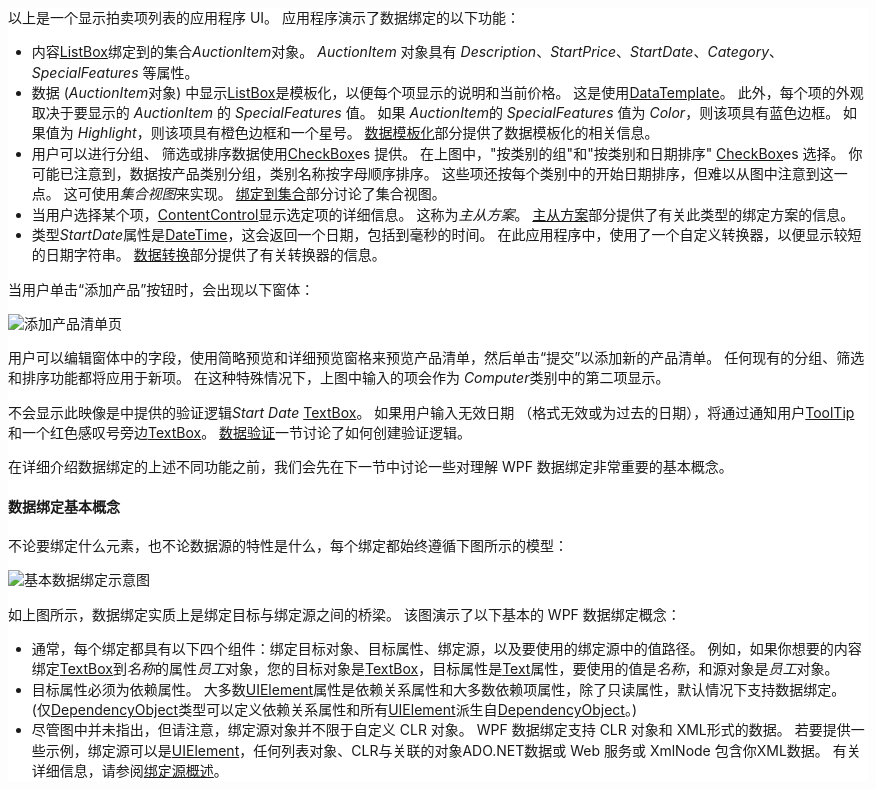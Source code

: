 以上是一个显示拍卖项列表的应用程序 UI。 应用程序演示了数据绑定的以下功能：

- 内容[ListBox](https://docs.microsoft.com/zh-cn/dotnet/api/system.windows.controls.listbox)绑定到的集合*AuctionItem*对象。 *AuctionItem* 对象具有 *Description*、*StartPrice*、*StartDate*、*Category*、*SpecialFeatures* 等属性。
- 数据 (*AuctionItem*对象) 中显示[ListBox](https://docs.microsoft.com/zh-cn/dotnet/api/system.windows.controls.listbox)是模板化，以便每个项显示的说明和当前价格。 这是使用[DataTemplate](https://docs.microsoft.com/zh-cn/dotnet/api/system.windows.datatemplate)。 此外，每个项的外观取决于要显示的 *AuctionItem* 的 *SpecialFeatures* 值。 如果 *AuctionItem*的 *SpecialFeatures* 值为 *Color*，则该项具有蓝色边框。 如果值为 *Highlight*，则该项具有橙色边框和一个星号。 [数据模板化](https://docs.microsoft.com/zh-cn/dotnet/framework/wpf/data/data-binding-overview#data_templating)部分提供了数据模板化的相关信息。
- 用户可以进行分组、 筛选或排序数据使用[CheckBox](https://docs.microsoft.com/zh-cn/dotnet/api/system.windows.controls.checkbox)es 提供。 在上图中，"按类别的组"和"按类别和日期排序" [CheckBox](https://docs.microsoft.com/zh-cn/dotnet/api/system.windows.controls.checkbox)es 选择。 你可能已注意到，数据按产品类别分组，类别名称按字母顺序排序。 这些项还按每个类别中的开始日期排序，但难以从图中注意到这一点。 这可使用*集合视图*来实现。 [绑定到集合](https://docs.microsoft.com/zh-cn/dotnet/framework/wpf/data/data-binding-overview#binding_to_collections)部分讨论了集合视图。
- 当用户选择某个项，[ContentControl](https://docs.microsoft.com/zh-cn/dotnet/api/system.windows.controls.contentcontrol)显示选定项的详细信息。 这称为*主从方案*。 [主从方案](https://docs.microsoft.com/zh-cn/dotnet/framework/wpf/data/data-binding-overview#master_detail_scenario)部分提供了有关此类型的绑定方案的信息。
- 类型*StartDate*属性是[DateTime](https://docs.microsoft.com/zh-cn/dotnet/api/system.datetime)，这会返回一个日期，包括到毫秒的时间。 在此应用程序中，使用了一个自定义转换器，以便显示较短的日期字符串。 [数据转换](https://docs.microsoft.com/zh-cn/dotnet/framework/wpf/data/data-binding-overview#data_conversion)部分提供了有关转换器的信息。

当用户单击“添加产品”按钮时，会出现以下窗体：

![添加产品清单页](https://docs.microsoft.com/zh-cn/dotnet/framework/wpf/data/media/databinding-demo-addproductlisting.png)

用户可以编辑窗体中的字段，使用简略预览和详细预览窗格来预览产品清单，然后单击“提交”以添加新的产品清单。 任何现有的分组、筛选和排序功能都将应用于新项。 在这种特殊情况下，上图中输入的项会作为 *Computer*类别中的第二项显示。

不会显示此映像是中提供的验证逻辑*Start Date* [TextBox](https://docs.microsoft.com/zh-cn/dotnet/api/system.windows.controls.textbox)。 如果用户输入无效日期 （格式无效或为过去的日期），将通过通知用户[ToolTip](https://docs.microsoft.com/zh-cn/dotnet/api/system.windows.controls.tooltip)和一个红色感叹号旁边[TextBox](https://docs.microsoft.com/zh-cn/dotnet/api/system.windows.controls.textbox)。 [数据验证](https://docs.microsoft.com/zh-cn/dotnet/framework/wpf/data/data-binding-overview#data_validation)一节讨论了如何创建验证逻辑。

在详细介绍数据绑定的上述不同功能之前，我们会先在下一节中讨论一些对理解 WPF 数据绑定非常重要的基本概念。

#### 数据绑定基本概念

不论要绑定什么元素，也不论数据源的特性是什么，每个绑定都始终遵循下图所示的模型：

![基本数据绑定示意图](https://docs.microsoft.com/zh-cn/dotnet/framework/wpf/data/media/databindingmostbasic.png)

如上图所示，数据绑定实质上是绑定目标与绑定源之间的桥梁。 该图演示了以下基本的 WPF 数据绑定概念：

- 通常，每个绑定都具有以下四个组件：绑定目标对象、目标属性、绑定源，以及要使用的绑定源中的值路径。 例如，如果你想要的内容绑定[TextBox](https://docs.microsoft.com/zh-cn/dotnet/api/system.windows.controls.textbox)到*名称*的属性*员工*对象，您的目标对象是[TextBox](https://docs.microsoft.com/zh-cn/dotnet/api/system.windows.controls.textbox)，目标属性是[Text](https://docs.microsoft.com/zh-cn/dotnet/api/system.windows.controls.textbox.text)属性，要使用的值是*名称*，和源对象是*员工*对象。
- 目标属性必须为依赖属性。 大多数[UIElement](https://docs.microsoft.com/zh-cn/dotnet/api/system.windows.uielement)属性是依赖关系属性和大多数依赖项属性，除了只读属性，默认情况下支持数据绑定。 (仅[DependencyObject](https://docs.microsoft.com/zh-cn/dotnet/api/system.windows.dependencyobject)类型可以定义依赖关系属性和所有[UIElement](https://docs.microsoft.com/zh-cn/dotnet/api/system.windows.uielement)派生自[DependencyObject](https://docs.microsoft.com/zh-cn/dotnet/api/system.windows.dependencyobject)。)
- 尽管图中并未指出，但请注意，绑定源对象并不限于自定义 CLR 对象。 WPF 数据绑定支持 CLR 对象和 XML形式的数据。 若要提供一些示例，绑定源可以是[UIElement](https://docs.microsoft.com/zh-cn/dotnet/api/system.windows.uielement)，任何列表对象、CLR与关联的对象ADO.NET数据或 Web 服务或 XmlNode 包含你XML数据。 有关详细信息，请参阅[绑定源概述](https://docs.microsoft.com/zh-cn/dotnet/framework/wpf/data/binding-sources-overview)。
